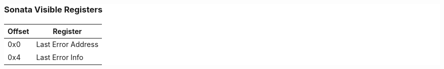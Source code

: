 ### Sonata Visible Registers

| Offset | Register           |
| ------ | --------           |
| 0x0    | Last Error Address |
| 0x4    | Last Error Info    |
